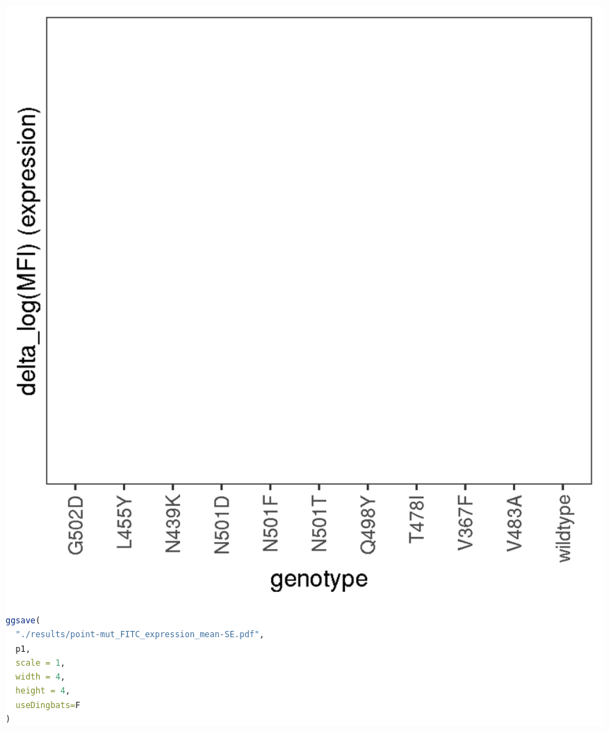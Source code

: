 <img src="point-mut-validations_files/figure-gfm/alt_expression_plots-1.png" style="display: block; margin: auto;" />

``` r
ggsave(
  "./results/point-mut_FITC_expression_mean-SE.pdf",
  p1,
  scale = 1,
  width = 4,
  height = 4,
  useDingbats=F
)
```
